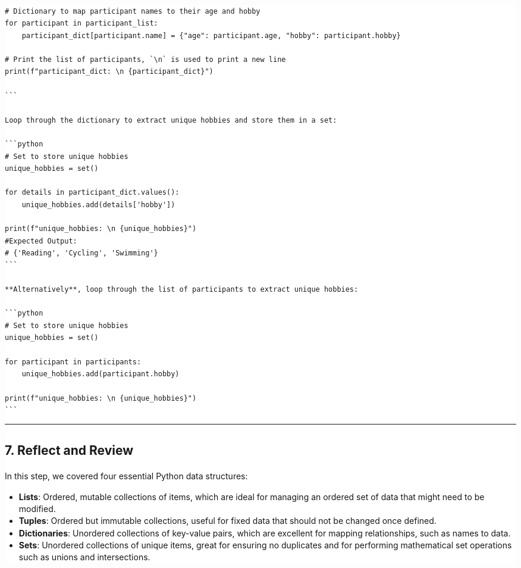     # Dictionary to map participant names to their age and hobby
    for participant in participant_list:
        participant_dict[participant.name] = {"age": participant.age, "hobby": participant.hobby}

    # Print the list of participants, `\n` is used to print a new line
    print(f"participant_dict: \n {participant_dict}")

    ```

    Loop through the dictionary to extract unique hobbies and store them in a set:

    ```python
    # Set to store unique hobbies
    unique_hobbies = set()

    for details in participant_dict.values():
        unique_hobbies.add(details['hobby'])

    print(f"unique_hobbies: \n {unique_hobbies}")
    #Expected Output:
    # {'Reading', 'Cycling', 'Swimming'}
    ```

    **Alternatively**, loop through the list of participants to extract unique hobbies:

    ```python
    # Set to store unique hobbies
    unique_hobbies = set()

    for participant in participants:
        unique_hobbies.add(participant.hobby)

    print(f"unique_hobbies: \n {unique_hobbies}")
    ```
   
---

## 7. Reflect and Review

In this step, we covered four essential Python data structures:

- **Lists**: Ordered, mutable collections of items, which are ideal for managing an ordered set of data that might need to be modified.
- **Tuples**: Ordered but immutable collections, useful for fixed data that should not be changed once defined.
- **Dictionaries**: Unordered collections of key-value pairs, which are excellent for mapping relationships, such as names to data.
- **Sets**: Unordered collections of unique items, great for ensuring no duplicates and for performing mathematical set operations such as unions and intersections.
